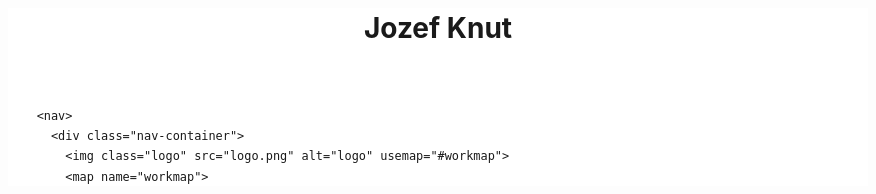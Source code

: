 <!DOCTYPE html>
<html lang="en">
<head>
    <meta charset="UTF-8">
    <meta name="viewport" content="width=device-width, initial-scale=1.0">
    <title>Document</title>
    <link href="styly.css" rel="stylesheet" type="text/css"/>
    <link href="https://cdn.jsdelivr.net/npm/bootstrap@5.1.3/dist/css/bootstrap.min.css" rel="stylesheet" integrity="sha384-1BmE4kWBq78iYhFldvKuhfTAU6auU8tT94WrHftjDbrCEXSU1oBoqyl2QvZ6jIW3" crossorigin="anonymous">
</head>
<body>
    <div id="container">
        <header> 
            <h1>Jozef Knut</h1>
        </header>
        
        <nav>
          <div class="nav-container">
            <img class="logo" src="logo.png" alt="logo" usemap="#workmap">
            <map name="workmap">